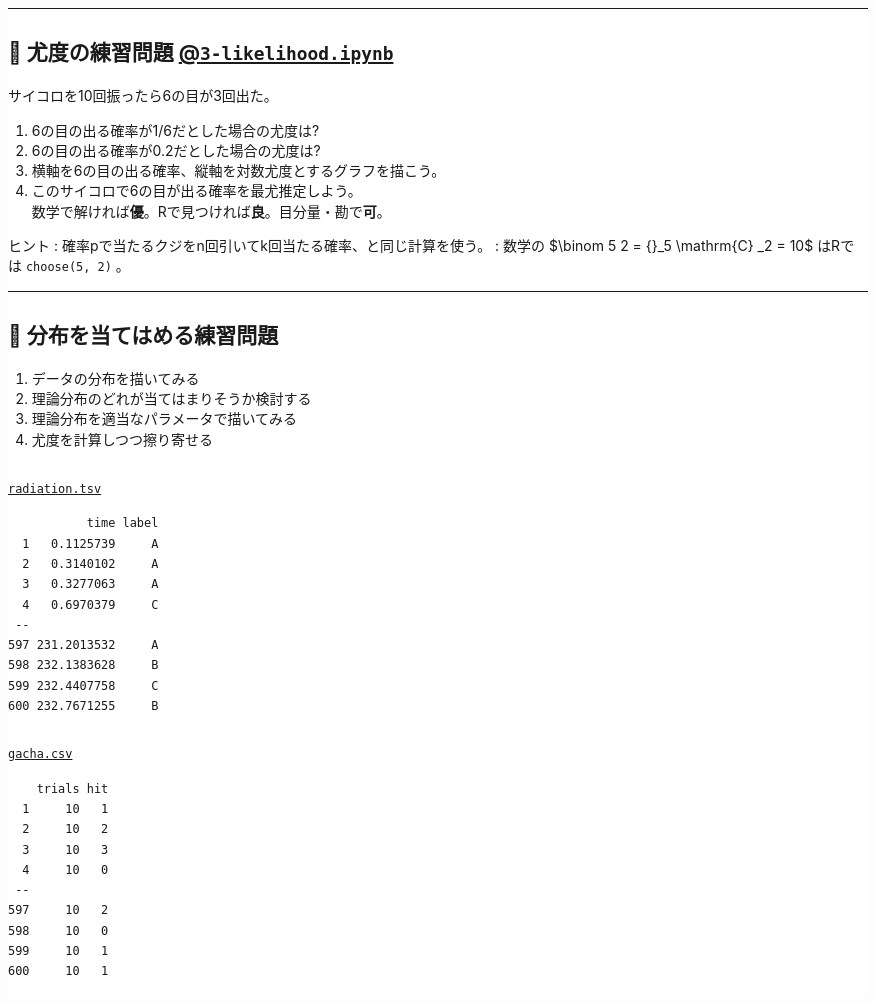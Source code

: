 
---
## 🔰 尤度の練習問題 [@`3-likelihood.ipynb`](./3-likelihood.ipynb)

サイコロを10回振ったら6の目が3回出た。

1. 6の目の出る確率が1/6だとした場合の尤度は?
1. 6の目の出る確率が0.2だとした場合の尤度は?
1. 横軸を6の目の出る確率、縦軸を対数尤度とするグラフを描こう。
1. このサイコロで6の目が出る確率を最尤推定しよう。<br>
   数学で解ければ**優**。Rで見つければ**良**。目分量・勘で**可**。

ヒント
: 確率pで当たるクジをn回引いてk回当たる確率、と同じ計算を使う。
: 数学の $\binom 5 2 = {}_5 \mathrm{C} _2 = 10$ はRでは `choose(5, 2)` 。



---
## 🔰 分布を当てはめる練習問題

1. データの分布を描いてみる
1. 理論分布のどれが当てはまりそうか検討する
1. 理論分布を適当なパラメータで描いてみる
1. 尤度を計算しつつ擦り寄せる



<div class="column-container">
  <div class="column">

[`radiation.tsv`](data/radiation.tsv)

```
           time label
  1   0.1125739     A
  2   0.3140102     A
  3   0.3277063     A
  4   0.6970379     C
 --                  
597 231.2013532     A
598 232.1383628     B
599 232.4407758     C
600 232.7671255     B
```

  </div>
  <div class="column">

[`gacha.csv`](data/gacha.csv)

```
    trials hit
  1     10   1
  2     10   2
  3     10   3
  4     10   0
 --           
597     10   2
598     10   0
599     10   1
600     10   1
```
